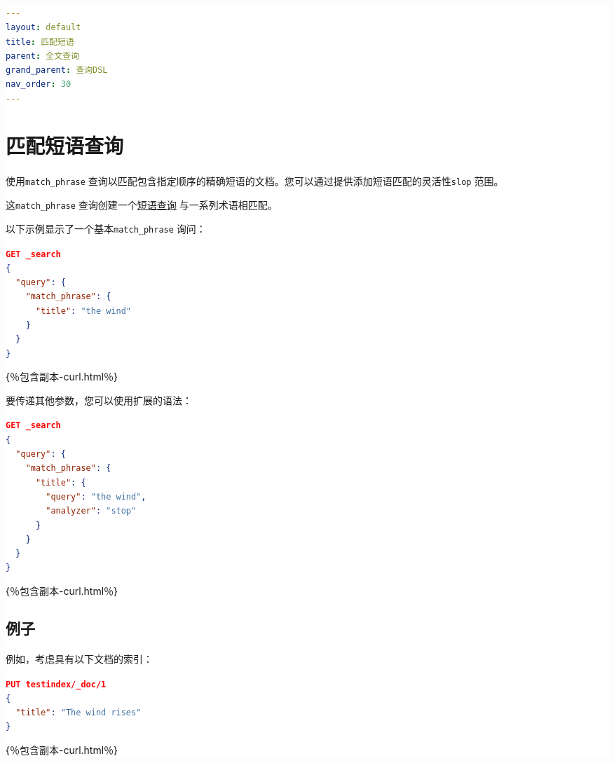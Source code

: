 ```yaml
---
layout: default
title: 匹配短语
parent: 全文查询
grand_parent: 查询DSL
nav_order: 30
---
```


# 匹配短语查询

使用`match_phrase` 查询以匹配包含指定顺序的精确短语的文档。您可以通过提供添加短语匹配的灵活性`slop` 范围。

这`match_phrase` 查询创建一个[短语查询](https://lucene.apache.org/core/8_9_0/core/org/apache/lucene/search/PhraseQuery.html) 与一系列术语相匹配。

以下示例显示了一个基本`match_phrase` 询问：

```json
GET _search
{
  "query": {
    "match_phrase": {
      "title": "the wind"
    }
  }
}
```
{％包含副本-curl.html％}

要传递其他参数，您可以使用扩展的语法：

```json
GET _search
{
  "query": {
    "match_phrase": {
      "title": {
        "query": "the wind",
        "analyzer": "stop"
      }
    }
  }
}
```
{％包含副本-curl.html％}

## 例子

例如，考虑具有以下文档的索引：

```json
PUT testindex/_doc/1
{
  "title": "The wind rises"
}
```
{％包含副本-curl.html％}
